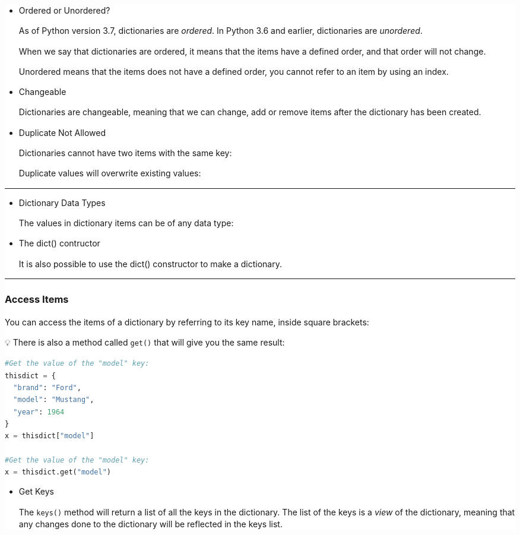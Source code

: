 - Ordered or Unordered?
    
    As of Python version 3.7, dictionaries are *ordered*. In Python 3.6 and earlier, dictionaries are *unordered*.
    
    When we say that dictionaries are ordered, it means that the items have a defined order, and that order will not change.
    
    Unordered means that the items does not have a defined order, you cannot refer to an item by using an index.
    
- Changeable
    
    Dictionaries are changeable, meaning that we can change, add or remove items after the dictionary has been created.
    
- Duplicate Not Allowed
    
    Dictionaries cannot have two items with the same key:
    
    Duplicate values will overwrite existing values:
    

---

- Dictionary Data Types
    
    The values in dictionary items can be of any data type:
    
- The dict() contructor
    
    It is also possible to use the dict() constructor to make a dictionary.
    

---

### Access Items

You can access the items of a dictionary by referring to its key name, inside square brackets:

💡 There is also a method called `get()` that will give you the same result:

```python
#Get the value of the "model" key:
thisdict = {
  "brand": "Ford",
  "model": "Mustang",
  "year": 1964
}
x = thisdict["model"]

#Get the value of the "model" key:
x = thisdict.get("model")
```

- Get Keys
    
    The `keys()` method will return a list of all the keys in the dictionary.
    The list of the keys is a *view* of the dictionary, meaning that any changes done to the dictionary will be reflected in the keys list.
    